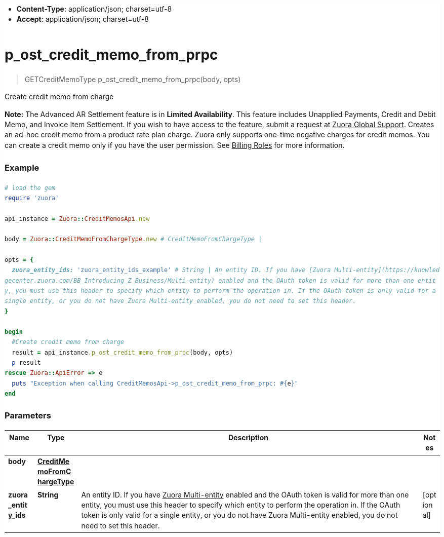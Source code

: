  - **Content-Type**: application/json; charset=utf-8
 - **Accept**: application/json; charset=utf-8



# **p_ost_credit_memo_from_prpc**
> GETCreditMemoType p_ost_credit_memo_from_prpc(body, opts)

Create credit memo from charge

**Note:** The Advanced AR Settlement feature is in **Limited Availability**. This feature includes Unapplied Payments, Credit and Debit Memo, and Invoice Item Settlement. If you wish to have access to the feature, submit a request at [Zuora Global Support](http://support.zuora.com/).   Creates an ad-hoc credit memo from a product rate plan charge. Zuora only supports one-time negative charges for credit memos.   You can create a credit memo only if you have the user permission. See [Billing Roles](https://knowledgecenter.zuora.com/CF_Users_and_Administrators/A_Administrator_Settings/User_Roles/d_Billing_Roles) for more information. 

### Example
```ruby
# load the gem
require 'zuora'

api_instance = Zuora::CreditMemosApi.new

body = Zuora::CreditMemoFromChargeType.new # CreditMemoFromChargeType | 

opts = { 
  zuora_entity_ids: 'zuora_entity_ids_example' # String | An entity ID. If you have [Zuora Multi-entity](https://knowledgecenter.zuora.com/BB_Introducing_Z_Business/Multi-entity) enabled and the OAuth token is valid for more than one entity, you must use this header to specify which entity to perform the operation in. If the OAuth token is only valid for a single entity, or you do not have Zuora Multi-entity enabled, you do not need to set this header. 
}

begin
  #Create credit memo from charge
  result = api_instance.p_ost_credit_memo_from_prpc(body, opts)
  p result
rescue Zuora::ApiError => e
  puts "Exception when calling CreditMemosApi->p_ost_credit_memo_from_prpc: #{e}"
end
```

### Parameters

Name | Type | Description  | Notes
------------- | ------------- | ------------- | -------------
 **body** | [**CreditMemoFromChargeType**](CreditMemoFromChargeType.md)|  | 
 **zuora_entity_ids** | **String**| An entity ID. If you have [Zuora Multi-entity](https://knowledgecenter.zuora.com/BB_Introducing_Z_Business/Multi-entity) enabled and the OAuth token is valid for more than one entity, you must use this header to specify which entity to perform the operation in. If the OAuth token is only valid for a single entity, or you do not have Zuora Multi-entity enabled, you do not need to set this header.  | [optional] 
